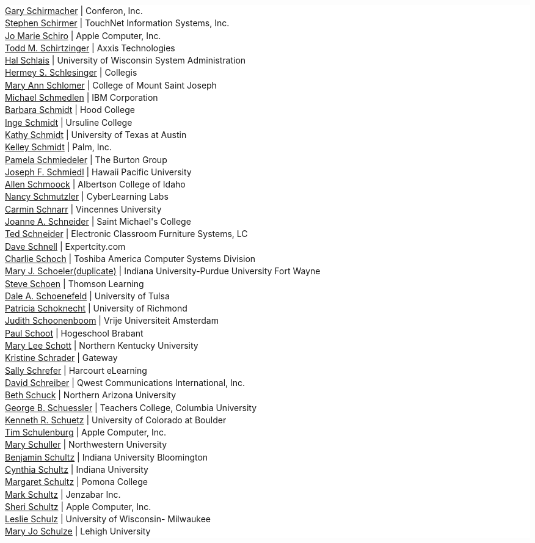 [Gary Schirmacher](persinfo.asp?ID=44568&MEETING=E01)  | Conferon, Inc.  
[Stephen Schirmer](persinfo.asp?ID=100088&MEETING=E01)  | TouchNet Information
Systems, Inc.  
[Jo Marie Schiro](persinfo.asp?ID=100587&MEETING=E01)  | Apple Computer, Inc.  
[Todd M. Schirtzinger](persinfo.asp?ID=101441&MEETING=E01)  | Axxis
Technologies  
[Hal Schlais](persinfo.asp?ID=57229&MEETING=E01)  | University of Wisconsin
System Administration  
[Hermey S. Schlesinger](persinfo.asp?ID=98796&MEETING=E01)  | Collegis  
[Mary Ann Schlomer](persinfo.asp?ID=98955&MEETING=E01)  | College of Mount
Saint Joseph  
[Michael Schmedlen](persinfo.asp?ID=90000&MEETING=E01)  | IBM Corporation  
[Barbara Schmidt](persinfo.asp?ID=84163&MEETING=E01)  | Hood College  
[Inge Schmidt](persinfo.asp?ID=37262&MEETING=E01)  | Ursuline College  
[Kathy Schmidt](persinfo.asp?ID=80194&MEETING=E01)  | University of Texas at
Austin  
[Kelley Schmidt](persinfo.asp?ID=92685&MEETING=E01)  | Palm, Inc.  
[Pamela Schmiedeler](persinfo.asp?ID=99495&MEETING=E01)  | The Burton Group  
[Joseph F. Schmiedl](persinfo.asp?ID=99658&MEETING=E01)  | Hawaii Pacific
University  
[Allen Schmoock](persinfo.asp?ID=39649&MEETING=E01)  | Albertson College of
Idaho  
[Nancy Schmutzler](persinfo.asp?ID=100020&MEETING=E01)  | CyberLearning Labs  
[Carmin Schnarr](persinfo.asp?ID=100580&MEETING=E01)  | Vincennes University  
[Joanne A. Schneider](persinfo.asp?ID=84456&MEETING=E01)  | Saint Michael's
College  
[Ted Schneider](persinfo.asp?ID=73257&MEETING=E01)  | Electronic Classroom
Furniture Systems, LC  
[Dave Schnell](persinfo.asp?ID=94924&MEETING=E01)  | Expertcity.com  
[Charlie Schoch](persinfo.asp?ID=99164&MEETING=E01)  | Toshiba America
Computer Systems Division  
[Mary J. Schoeler(duplicate)](persinfo.asp?ID=32911&MEETING=E01)  | Indiana
University-Purdue University Fort Wayne  
[Steve Schoen](persinfo.asp?ID=52100&MEETING=E01)  | Thomson Learning  
[Dale A. Schoenefeld](persinfo.asp?ID=05759&MEETING=E01)  | University of
Tulsa  
[Patricia Schoknecht](persinfo.asp?ID=86811&MEETING=E01)  | University of
Richmond  
[Judith Schoonenboom](persinfo.asp?ID=87914&MEETING=E01)  | Vrije Universiteit
Amsterdam  
[Paul Schoot](persinfo.asp?ID=98897&MEETING=E01)  | Hogeschool Brabant  
[Mary Lee Schott](persinfo.asp?ID=100898&MEETING=E01)  | Northern Kentucky
University  
[Kristine Schrader](persinfo.asp?ID=100461&MEETING=E01)  | Gateway  
[Sally Schrefer](persinfo.asp?ID=100954&MEETING=E01)  | Harcourt eLearning  
[David Schreiber](persinfo.asp?ID=71498&MEETING=E01)  | Qwest Communications
International, Inc.  
[Beth Schuck](persinfo.asp?ID=99674&MEETING=E01)  | Northern Arizona
University  
[George B. Schuessler](persinfo.asp?ID=40300&MEETING=E01)  | Teachers College,
Columbia University  
[Kenneth R. Schuetz](persinfo.asp?ID=73486&MEETING=E01)  | University of
Colorado at Boulder  
[Tim Schulenburg](persinfo.asp?ID=99026&MEETING=E01)  | Apple Computer, Inc.  
[Mary Schuller](persinfo.asp?ID=95715&MEETING=E01)  | Northwestern University  
[Benjamin Schultz](persinfo.asp?ID=69196&MEETING=E01)  | Indiana University
Bloomington  
[Cynthia Schultz](persinfo.asp?ID=73918&MEETING=E01)  | Indiana University  
[Margaret Schultz](persinfo.asp?ID=43591&MEETING=E01)  | Pomona College  
[Mark Schultz](persinfo.asp?ID=89758&MEETING=E01)  | Jenzabar Inc.  
[Sheri Schultz](persinfo.asp?ID=25614&MEETING=E01)  | Apple Computer, Inc.  
[Leslie Schulz](persinfo.asp?ID=95496&MEETING=E01)  | University of Wisconsin-
Milwaukee  
[Mary Jo Schulze](persinfo.asp?ID=85110&MEETING=E01)  | Lehigh University  